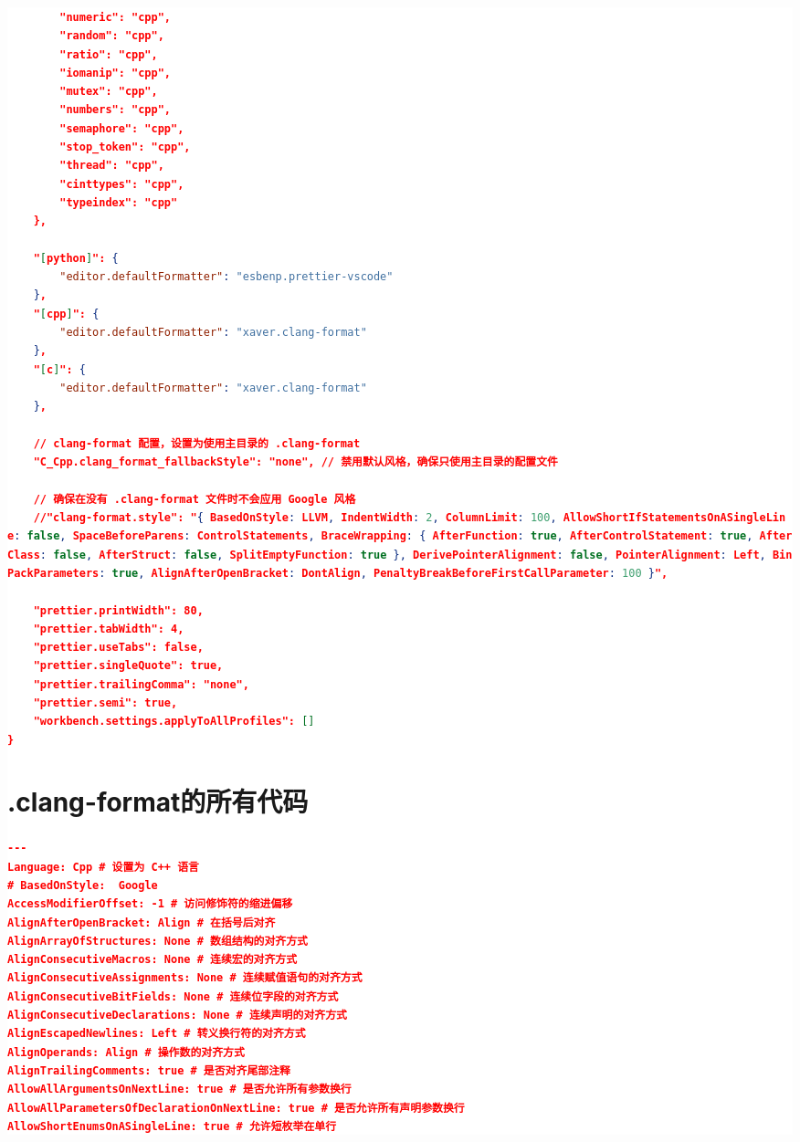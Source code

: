 ```json
        "numeric": "cpp",
        "random": "cpp",
        "ratio": "cpp",
        "iomanip": "cpp",
        "mutex": "cpp",
        "numbers": "cpp",
        "semaphore": "cpp",
        "stop_token": "cpp",
        "thread": "cpp",
        "cinttypes": "cpp",
        "typeindex": "cpp"
    },

    "[python]": {
        "editor.defaultFormatter": "esbenp.prettier-vscode"
    },
    "[cpp]": {
        "editor.defaultFormatter": "xaver.clang-format"
    },
    "[c]": {
        "editor.defaultFormatter": "xaver.clang-format"
    },

    // clang-format 配置，设置为使用主目录的 .clang-format
    "C_Cpp.clang_format_fallbackStyle": "none", // 禁用默认风格，确保只使用主目录的配置文件

    // 确保在没有 .clang-format 文件时不会应用 Google 风格
    //"clang-format.style": "{ BasedOnStyle: LLVM, IndentWidth: 2, ColumnLimit: 100, AllowShortIfStatementsOnASingleLine: false, SpaceBeforeParens: ControlStatements, BraceWrapping: { AfterFunction: true, AfterControlStatement: true, AfterClass: false, AfterStruct: false, SplitEmptyFunction: true }, DerivePointerAlignment: false, PointerAlignment: Left, BinPackParameters: true, AlignAfterOpenBracket: DontAlign, PenaltyBreakBeforeFirstCallParameter: 100 }",

    "prettier.printWidth": 80,
    "prettier.tabWidth": 4,
    "prettier.useTabs": false,
    "prettier.singleQuote": true,
    "prettier.trailingComma": "none",
    "prettier.semi": true,
    "workbench.settings.applyToAllProfiles": []
}
```

# .clang-format的所有代码

```json
---
Language: Cpp # 设置为 C++ 语言
# BasedOnStyle:  Google
AccessModifierOffset: -1 # 访问修饰符的缩进偏移
AlignAfterOpenBracket: Align # 在括号后对齐
AlignArrayOfStructures: None # 数组结构的对齐方式
AlignConsecutiveMacros: None # 连续宏的对齐方式
AlignConsecutiveAssignments: None # 连续赋值语句的对齐方式
AlignConsecutiveBitFields: None # 连续位字段的对齐方式
AlignConsecutiveDeclarations: None # 连续声明的对齐方式
AlignEscapedNewlines: Left # 转义换行符的对齐方式
AlignOperands: Align # 操作数的对齐方式
AlignTrailingComments: true # 是否对齐尾部注释
AllowAllArgumentsOnNextLine: true # 是否允许所有参数换行
AllowAllParametersOfDeclarationOnNextLine: true # 是否允许所有声明参数换行
AllowShortEnumsOnASingleLine: true # 允许短枚举在单行
```